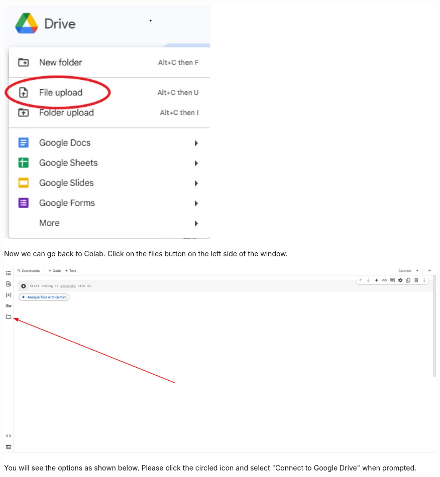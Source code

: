 ![](google_drive.jpg)


Now we can go back to Colab. Click on the files button on the left side of the window.

![](files_button.jpeg)

You will see the options as shown below. Please click the circled icon and select "Connect to Google Drive" when prompted.
